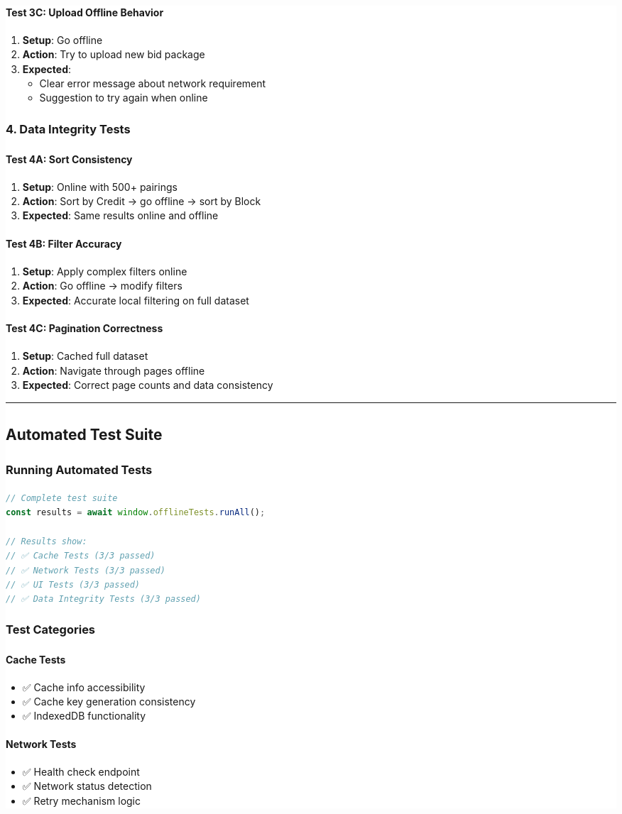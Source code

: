 #### **Test 3C: Upload Offline Behavior**
1. **Setup**: Go offline  
2. **Action**: Try to upload new bid package
3. **Expected**:
   - Clear error message about network requirement
   - Suggestion to try again when online

### **4. Data Integrity Tests**

#### **Test 4A: Sort Consistency**
1. **Setup**: Online with 500+ pairings
2. **Action**: Sort by Credit → go offline → sort by Block
3. **Expected**: Same results online and offline

#### **Test 4B: Filter Accuracy**
1. **Setup**: Apply complex filters online
2. **Action**: Go offline → modify filters
3. **Expected**: Accurate local filtering on full dataset

#### **Test 4C: Pagination Correctness**
1. **Setup**: Cached full dataset
2. **Action**: Navigate through pages offline
3. **Expected**: Correct page counts and data consistency

---

## **Automated Test Suite**

### **Running Automated Tests**
```javascript
// Complete test suite
const results = await window.offlineTests.runAll();

// Results show:
// ✅ Cache Tests (3/3 passed)
// ✅ Network Tests (3/3 passed)  
// ✅ UI Tests (3/3 passed)
// ✅ Data Integrity Tests (3/3 passed)
```

### **Test Categories**

#### **Cache Tests**
- ✅ Cache info accessibility
- ✅ Cache key generation consistency
- ✅ IndexedDB functionality

#### **Network Tests**
- ✅ Health check endpoint
- ✅ Network status detection
- ✅ Retry mechanism logic
